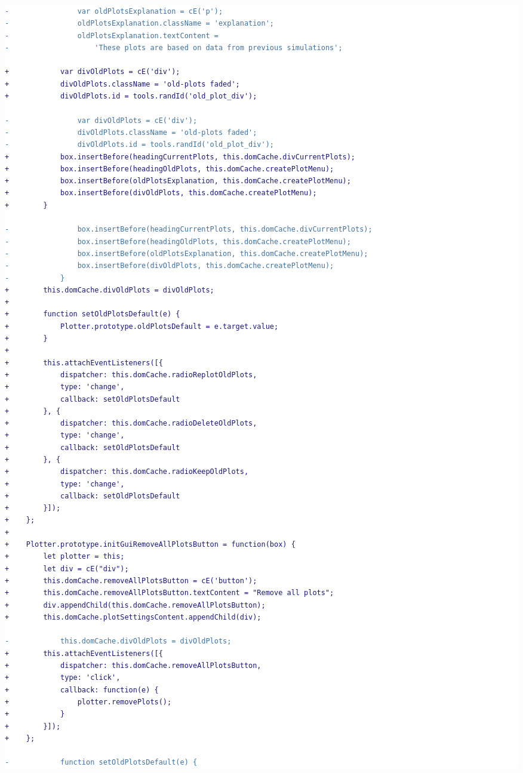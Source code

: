 ```diff
-                var oldPlotsExplanation = cE('p');
-                oldPlotsExplanation.className = 'explanation';
-                oldPlotsExplanation.textContent =
-                    'These plots are based on data from previous simulations';
 
+            var divOldPlots = cE('div');
+            divOldPlots.className = 'old-plots faded';
+            divOldPlots.id = tools.randId('old_plot_div');
 
-                var divOldPlots = cE('div');
-                divOldPlots.className = 'old-plots faded';
-                divOldPlots.id = tools.randId('old_plot_div');
+            box.insertBefore(headingCurrentPlots, this.domCache.divCurrentPlots);
+            box.insertBefore(headingOldPlots, this.domCache.createPlotMenu);
+            box.insertBefore(oldPlotsExplanation, this.domCache.createPlotMenu);
+            box.insertBefore(divOldPlots, this.domCache.createPlotMenu);
+        }
 
-                box.insertBefore(headingCurrentPlots, this.domCache.divCurrentPlots);
-                box.insertBefore(headingOldPlots, this.domCache.createPlotMenu);
-                box.insertBefore(oldPlotsExplanation, this.domCache.createPlotMenu);
-                box.insertBefore(divOldPlots, this.domCache.createPlotMenu);
-            }
+        this.domCache.divOldPlots = divOldPlots;
+
+        function setOldPlotsDefault(e) {
+            Plotter.prototype.oldPlotsDefault = e.target.value;
+        }
+
+        this.attachEventListeners([{
+            dispatcher: this.domCache.radioReplotOldPlots,
+            type: 'change',
+            callback: setOldPlotsDefault
+        }, {
+            dispatcher: this.domCache.radioDeleteOldPlots,
+            type: 'change',
+            callback: setOldPlotsDefault
+        }, {
+            dispatcher: this.domCache.radioKeepOldPlots,
+            type: 'change',
+            callback: setOldPlotsDefault
+        }]);
+    };
+
+    Plotter.prototype.initGuiRemoveAllPlotsButton = function(box) {
+        let plotter = this;
+        let div = cE("div");
+        this.domCache.removeAllPlotsButton = cE('button');
+        this.domCache.removeAllPlotsButton.textContent = "Remove all plots";
+        div.appendChild(this.domCache.removeAllPlotsButton);
+        this.domCache.plotSettingsContent.appendChild(div);
 
-            this.domCache.divOldPlots = divOldPlots;
+        this.attachEventListeners([{
+            dispatcher: this.domCache.removeAllPlotsButton,
+            type: 'click',
+            callback: function(e) {
+                plotter.removePlots();
+            }
+        }]);
+    };
 
-            function setOldPlotsDefault(e) {
```